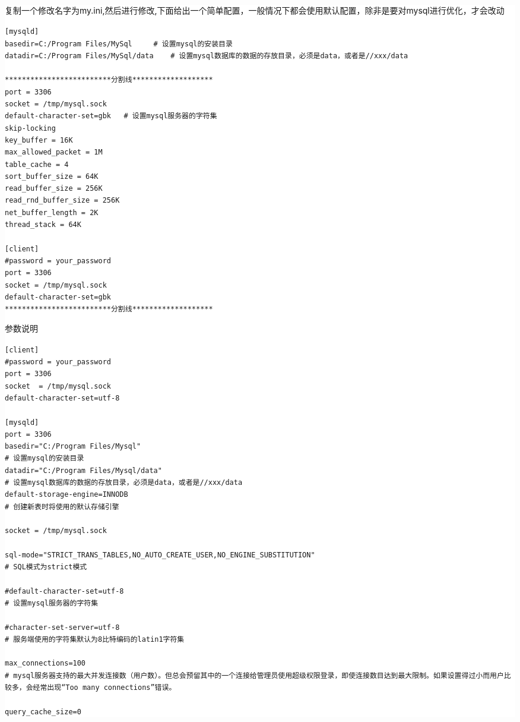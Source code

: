 复制一个修改名字为my.ini,然后进行修改,下面给出一个简单配置，一般情况下都会使用默认配置，除非是要对mysql进行优化，才会改动

```tex
[mysqld]  
basedir=C:/Program Files/MySql     # 设置mysql的安装目录  
datadir=C:/Program Files/MySql/data    # 设置mysql数据库的数据的存放目录，必须是data，或者是//xxx/data  
  
*************************分割线*******************  
port = 3306  
socket = /tmp/mysql.sock  
default-character-set=gbk   # 设置mysql服务器的字符集  
skip-locking  
key_buffer = 16K  
max_allowed_packet = 1M  
table_cache = 4  
sort_buffer_size = 64K  
read_buffer_size = 256K  
read_rnd_buffer_size = 256K  
net_buffer_length = 2K  
thread_stack = 64K  
  
[client]   
#password = your_password  
port = 3306  
socket = /tmp/mysql.sock  
default-character-set=gbk   
*************************分割线*******************  
```



 

参数说明

```
[client] 
#password = your_password
port = 3306
socket  = /tmp/mysql.sock
default-character-set=utf-8
 
[mysqld]
port = 3306
basedir="C:/Program Files/Mysql"
# 设置mysql的安装目录
datadir="C:/Program Files/Mysql/data"
# 设置mysql数据库的数据的存放目录，必须是data，或者是//xxx/data
default-storage-engine=INNODB
# 创建新表时将使用的默认存储引擎
 
socket = /tmp/mysql.sock
 
sql-mode="STRICT_TRANS_TABLES,NO_AUTO_CREATE_USER,NO_ENGINE_SUBSTITUTION" 
# SQL模式为strict模式
 
#default-character-set=utf-8
# 设置mysql服务器的字符集  
 
#character-set-server=utf-8 
# 服务端使用的字符集默认为8比特编码的latin1字符集
 
max_connections=100 
# mysql服务器支持的最大并发连接数（用户数）。但总会预留其中的一个连接给管理员使用超级权限登录，即使连接数目达到最大限制。如果设置得过小而用户比较多，会经常出现“Too many connections”错误。
 
query_cache_size=0 
```